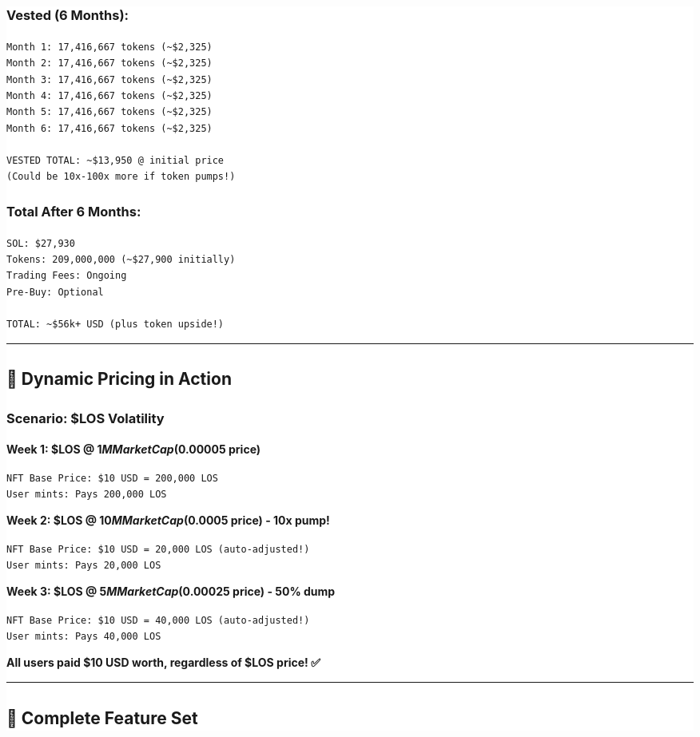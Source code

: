 ### **Vested (6 Months):**
```
Month 1: 17,416,667 tokens (~$2,325)
Month 2: 17,416,667 tokens (~$2,325)
Month 3: 17,416,667 tokens (~$2,325)
Month 4: 17,416,667 tokens (~$2,325)
Month 5: 17,416,667 tokens (~$2,325)
Month 6: 17,416,667 tokens (~$2,325)

VESTED TOTAL: ~$13,950 @ initial price
(Could be 10x-100x more if token pumps!)
```

### **Total After 6 Months:**
```
SOL: $27,930
Tokens: 209,000,000 (~$27,900 initially)
Trading Fees: Ongoing
Pre-Buy: Optional

TOTAL: ~$56k+ USD (plus token upside!)
```

---

## 🎯 **Dynamic Pricing in Action**

### **Scenario: $LOS Volatility**

**Week 1: $LOS @ $1M Market Cap ($0.00005 price)**
```
NFT Base Price: $10 USD = 200,000 LOS
User mints: Pays 200,000 LOS
```

**Week 2: $LOS @ $10M Market Cap ($0.0005 price) - 10x pump!**
```
NFT Base Price: $10 USD = 20,000 LOS (auto-adjusted!)
User mints: Pays 20,000 LOS
```

**Week 3: $LOS @ $5M Market Cap ($0.00025 price) - 50% dump**
```
NFT Base Price: $10 USD = 40,000 LOS (auto-adjusted!)
User mints: Pays 40,000 LOS
```

**All users paid $10 USD worth, regardless of $LOS price! ✅**

---

## 🚀 **Complete Feature Set**
